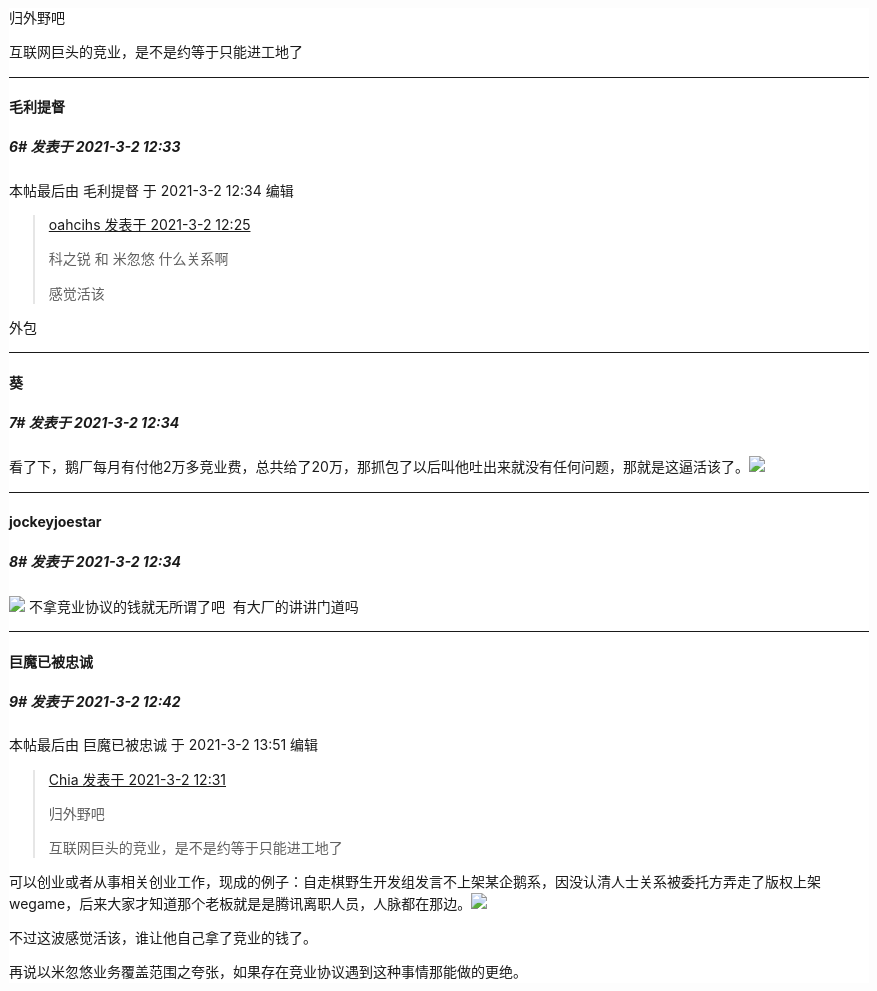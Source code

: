 
归外野吧

互联网巨头的竞业，是不是约等于只能进工地了


*****

####  毛利提督  
##### 6#       发表于 2021-3-2 12:33


 本帖最后由 毛利提督 于 2021-3-2 12:34 编辑 
<blockquote><a href="httphttps://bbs.saraba1st.com/2b/forum.php?mod=redirect&amp;goto=findpost&amp;pid=50485148&amp;ptid=1990693" target="_blank">oahcihs 发表于 2021-3-2 12:25</a>

科之锐 和 米忽悠 什么关系啊

感觉活该</blockquote>
外包


*****

####  葵  
##### 7#       发表于 2021-3-2 12:34


看了下，鹅厂每月有付他2万多竞业费，总共给了20万，那抓包了以后叫他吐出来就没有任何问题，那就是这逼活该了。<img src="https://static.saraba1st.com/image/smiley/face2017/067.png" referrerpolicy="no-referrer">


*****

####  jockeyjoestar  
##### 8#       发表于 2021-3-2 12:34


<img src="https://static.saraba1st.com/image/smiley/face2017/152.png" referrerpolicy="no-referrer"> 不拿竞业协议的钱就无所谓了吧  有大厂的讲讲门道吗


*****

####  巨魔已被忠诚  
##### 9#       发表于 2021-3-2 12:42


 本帖最后由 巨魔已被忠诚 于 2021-3-2 13:51 编辑 
<blockquote><a href="httphttps://bbs.saraba1st.com/2b/forum.php?mod=redirect&amp;goto=findpost&amp;pid=50485216&amp;ptid=1990693" target="_blank">Chia 发表于 2021-3-2 12:31</a>

归外野吧

互联网巨头的竞业，是不是约等于只能进工地了</blockquote>
可以创业或者从事相关创业工作，现成的例子：自走棋野生开发组发言不上架某企鹅系，因没认清人士关系被委托方弄走了版权上架wegame，后来大家才知道那个老板就是是腾讯离职人员，人脉都在那边。<img src="https://static.saraba1st.com/image/smiley/face2017/069.png" referrerpolicy="no-referrer">


不过这波感觉活该，谁让他自己拿了竞业的钱了。

再说以米忽悠业务覆盖范围之夸张，如果存在竞业协议遇到这种事情那能做的更绝。
